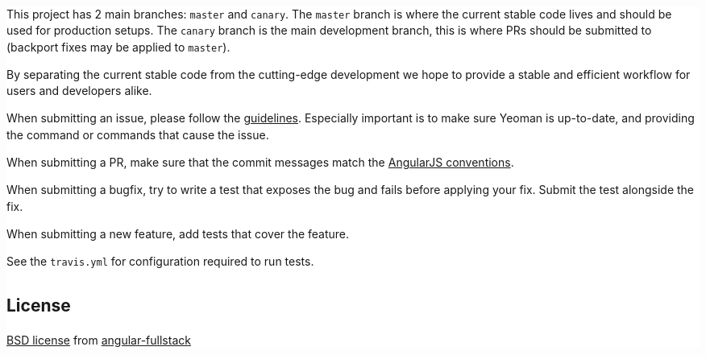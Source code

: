 This project has 2 main branches: `master` and `canary`. The `master` branch is where the current stable code lives and should be used for production setups. The `canary` branch is the main development branch, this is where PRs should be submitted to (backport fixes may be applied to `master`).

By separating the current stable code from the cutting-edge development we hope to provide a stable and efficient workflow for users and developers alike.

When submitting an issue, please follow the [guidelines](https://github.com/yeoman/yeoman/blob/master/contributing.md#issue-submission). Especially important is to make sure Yeoman is up-to-date, and providing the command or commands that cause the issue.

When submitting a PR, make sure that the commit messages match the [AngularJS conventions](https://docs.google.com/document/d/1QrDFcIiPjSLDn3EL15IJygNPiHORgU1_OOAqWjiDU5Y/).

When submitting a bugfix, try to write a test that exposes the bug and fails before applying your fix. Submit the test alongside the fix.

When submitting a new feature, add tests that cover the feature.

See the `travis.yml` for configuration required to run tests.

## License

[BSD license](http://opensource.org/licenses/bsd-license.php) from [angular-fullstack](https://github.com/angular-fullstack/generator-angular-fullstack/blob/master/readme.md#license)
